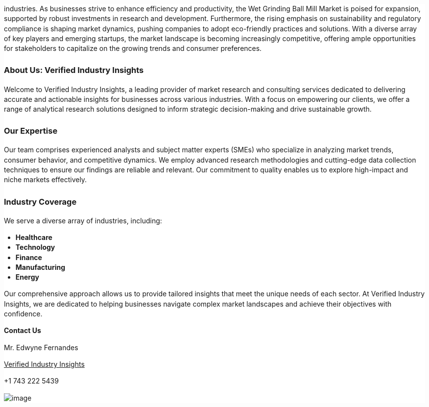 industries. As businesses strive to enhance efficiency and productivity, the Wet Grinding Ball Mill Market is poised for expansion, supported by robust investments in research and development. Furthermore, the rising emphasis on sustainability and regulatory compliance is shaping market dynamics, pushing companies to adopt eco-friendly practices and solutions. With a diverse array of key players and emerging startups, the market landscape is becoming increasingly competitive, offering ample opportunities for stakeholders to capitalize on the growing trends and consumer preferences.</p><h3>About Us: Verified Industry Insights</h3><p>Welcome to Verified Industry Insights, a leading provider of market research and consulting services dedicated to delivering accurate and actionable insights for businesses across various industries. With a focus on empowering our clients, we offer a range of analytical research solutions designed to inform strategic decision-making and drive sustainable growth.</p><h3>Our Expertise</h3><p>Our team comprises experienced analysts and subject matter experts (SMEs) who specialize in analyzing market trends, consumer behavior, and competitive dynamics. We employ advanced research methodologies and cutting-edge data collection techniques to ensure our findings are reliable and relevant. Our commitment to quality enables us to explore high-impact and niche markets effectively.</p><h3>Industry Coverage</h3><p>We serve a diverse array of industries, including:</p><ul><li><strong>Healthcare</strong></li><li><strong>Technology</strong></li><li><strong>Finance</strong></li><li><strong>Manufacturing</strong></li><li><strong>Energy</strong></li></ul><p>Our comprehensive approach allows us to provide tailored insights that meet the unique needs of each sector. At Verified Industry Insights, we are dedicated to helping businesses navigate complex market landscapes and achieve their objectives with confidence.</p><p><strong>Contact Us</strong></p><p>Mr. Edwyne Fernandes</p><p><a href="https://www.verifiedindustryinsights.com/">Verified Industry Insights</a></p><p>+1 743 222 5439</p>
![image](https://github.com/user-attachments/assets/d5912c3f-0386-47f5-9f03-44959dcb82b5)
